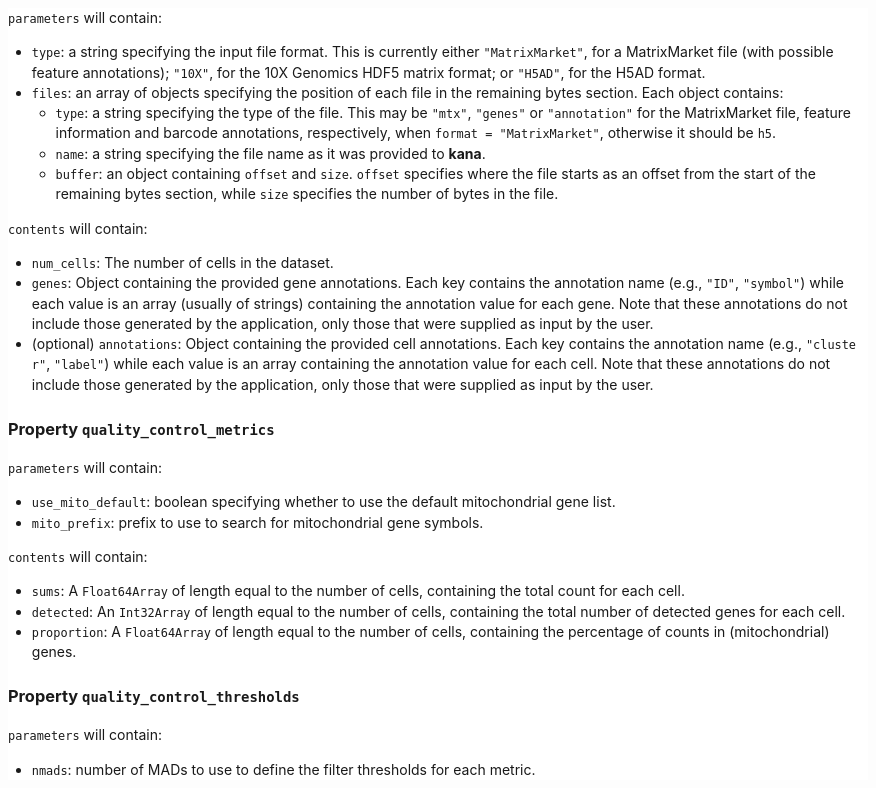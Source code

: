 `parameters` will contain:

- `type`: a string specifying the input file format.
  This is currently either `"MatrixMarket"`, for a MatrixMarket file (with possible feature annotations);
  `"10X"`, for the 10X Genomics HDF5 matrix format;
  or `"H5AD"`, for the H5AD format.
- `files`: an array of objects specifying the position of each file in the remaining bytes section.
  Each object contains:
  - `type`: a string specifying the type of the file.
    This may be `"mtx"`, `"genes"` or `"annotation"` for the MatrixMarket file, feature information and barcode annotations, respectively, when `format = "MatrixMarket"`,
    otherwise it should be `h5`.
  - `name`: a string specifying the file name as it was provided to **kana**.
  - `buffer`: an object containing `offset` and `size`.
    `offset` specifies where the file starts as an offset from the start of the remaining bytes section,
    while `size` specifies the number of bytes in the file.

`contents` will contain:

- `num_cells`: The number of cells in the dataset.
- `genes`: Object containing the provided gene annotations.
  Each key contains the annotation name (e.g., `"ID"`, `"symbol"`) while each value is an array (usually of strings) containing the annotation value for each gene.
  Note that these annotations do not include those generated by the application, only those that were supplied as input by the user.
- (optional) `annotations`: Object containing the provided cell annotations.
  Each key contains the annotation name (e.g., `"cluster"`, `"label"`) while each value is an array containing the annotation value for each cell.
  Note that these annotations do not include those generated by the application, only those that were supplied as input by the user.

### Property `quality_control_metrics`

`parameters` will contain:

- `use_mito_default`: boolean specifying whether to use the default mitochondrial gene list.
- `mito_prefix`: prefix to use to search for mitochondrial gene symbols.

`contents` will contain:

- `sums`: A `Float64Array` of length equal to the number of cells, containing the total count for each cell.
- `detected`:  An `Int32Array` of length equal to the number of cells, containing the total number of detected genes for each cell.
- `proportion`: A `Float64Array` of length equal to the number of cells, containing the percentage of counts in (mitochondrial) genes.

### Property `quality_control_thresholds`

`parameters` will contain:

- `nmads`: number of MADs to use to define the filter thresholds for each metric.
